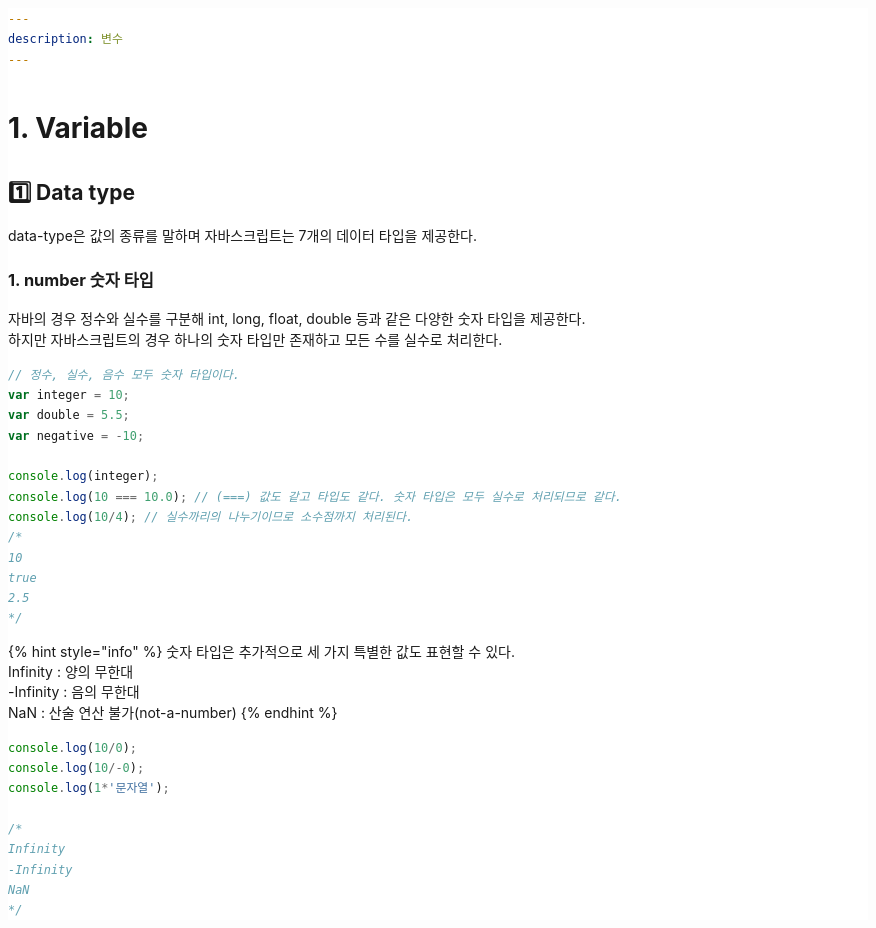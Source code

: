 ```yaml
---
description: 변수
---
```


# 1.  Variable

## 1️⃣ Data type

data-type은 값의 종류를 말하며 자바스크립트는 7개의 데이터 타입을 제공한다.

### 1. number 숫자 타입

자바의 경우 정수와 실수를 구분해 int, long, float, double 등과 같은 다양한 숫자 타입을 제공한다.
\
하지만 자바스크립트의 경우 하나의 숫자 타입만 존재하고 모든 수를 실수로 처리한다.

```javascript
// 정수, 실수, 음수 모두 숫자 타입이다.
var integer = 10;
var double = 5.5;
var negative = -10;

console.log(integer);
console.log(10 === 10.0); // (===) 값도 같고 타입도 같다. 숫자 타입은 모두 실수로 처리되므로 같다.
console.log(10/4); // 실수까리의 나누기이므로 소수점까지 처리된다.
/*
10
true
2.5
*/
```

{% hint style="info" %}
숫자 타입은 추가적으로 세 가지 특별한 값도 표현할 수 있다.
\
Infinity : 양의 무한대
\
-Infinity : 음의 무한대
\
NaN : 산술 연산 불가(not-a-number)
{% endhint %}

```javascript
console.log(10/0);
console.log(10/-0);
console.log(1*'문자열');

/*
Infinity
-Infinity
NaN
*/
```
